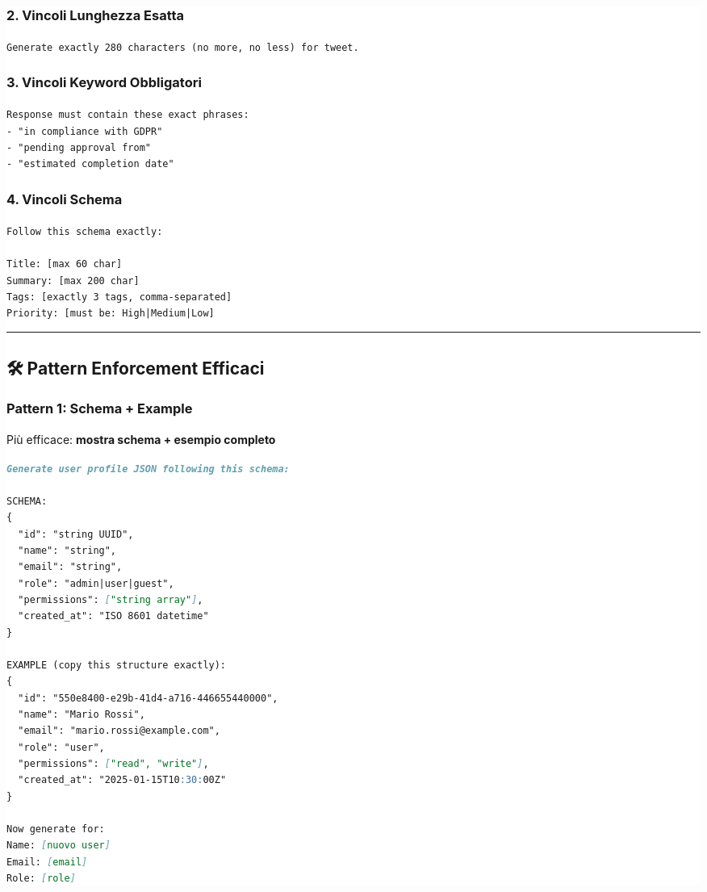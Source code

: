 ### **2. Vincoli Lunghezza Esatta**
```
Generate exactly 280 characters (no more, no less) for tweet.
```

### **3. Vincoli Keyword Obbligatori**
```
Response must contain these exact phrases:
- "in compliance with GDPR"
- "pending approval from"
- "estimated completion date"
```

### **4. Vincoli Schema**
```
Follow this schema exactly:

Title: [max 60 char]
Summary: [max 200 char]
Tags: [exactly 3 tags, comma-separated]
Priority: [must be: High|Medium|Low]
```

---

## 🛠️ Pattern Enforcement Efficaci

### **Pattern 1: Schema + Example**

Più efficace: **mostra schema + esempio completo**

```markdown
Generate user profile JSON following this schema:

SCHEMA:
{
  "id": "string UUID",
  "name": "string",
  "email": "string",
  "role": "admin|user|guest",
  "permissions": ["string array"],
  "created_at": "ISO 8601 datetime"
}

EXAMPLE (copy this structure exactly):
{
  "id": "550e8400-e29b-41d4-a716-446655440000",
  "name": "Mario Rossi",
  "email": "mario.rossi@example.com",
  "role": "user",
  "permissions": ["read", "write"],
  "created_at": "2025-01-15T10:30:00Z"
}

Now generate for:
Name: [nuovo user]
Email: [email]
Role: [role]
```
